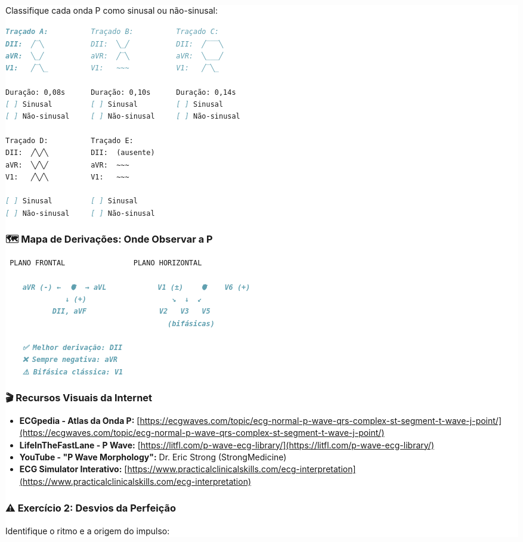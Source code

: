 Classifique cada onda P como sinusal ou não-sinusal:

```markdown
Traçado A:          Traçado B:          Traçado C:
DII:  ╱‾╲           DII:  ╲_╱           DII:  ╱‾‾‾╲
aVR:  ╲_╱           aVR:  ╱‾╲           aVR:  ╲___╱
V1:   ╱‾╲_          V1:   ~~~           V1:   ╱‾╲_

Duração: 0,08s      Duração: 0,10s      Duração: 0,14s
[ ] Sinusal         [ ] Sinusal         [ ] Sinusal
[ ] Não-sinusal     [ ] Não-sinusal     [ ] Não-sinusal

Traçado D:          Traçado E:
DII:  ╱╲╱╲          DII:  (ausente)
aVR:  ╲╱╲╱          aVR:  ~~~
V1:   ╱╲╱╲          V1:   ~~~

[ ] Sinusal         [ ] Sinusal
[ ] Não-sinusal     [ ] Não-sinusal

```

### 🗺️ Mapa de Derivações: Onde Observar a P

```markdown
 PLANO FRONTAL                PLANO HORIZONTAL
    
    aVR (-) ←  🫀  → aVL            V1 (±)    🫀    V6 (+)
              ↓ (+)                    ↘  ↓  ↙
           DII, aVF                 V2   V3   V5
                                      (bifásicas)
    
    ✅ Melhor derivação: DII
    ❌ Sempre negativa: aVR
    ⚠️ Bifásica clássica: V1

```

### 🎬 Recursos Visuais da Internet

- **ECGpedia - Atlas da Onda P:** [https://ecgwaves.com/topic/ecg-normal-p-wave-qrs-complex-st-segment-t-wave-j-point/](https://ecgwaves.com/topic/ecg-normal-p-wave-qrs-complex-st-segment-t-wave-j-point/)
- **LifeInTheFastLane - P Wave:** [https://litfl.com/p-wave-ecg-library/](https://litfl.com/p-wave-ecg-library/)
- **YouTube - "P Wave Morphology":** Dr. Eric Strong (StrongMedicine)
- **ECG Simulator Interativo:** [https://www.practicalclinicalskills.com/ecg-interpretation](https://www.practicalclinicalskills.com/ecg-interpretation)

### ⚠️ Exercício 2: Desvios da Perfeição

Identifique o ritmo e a origem do impulso:

